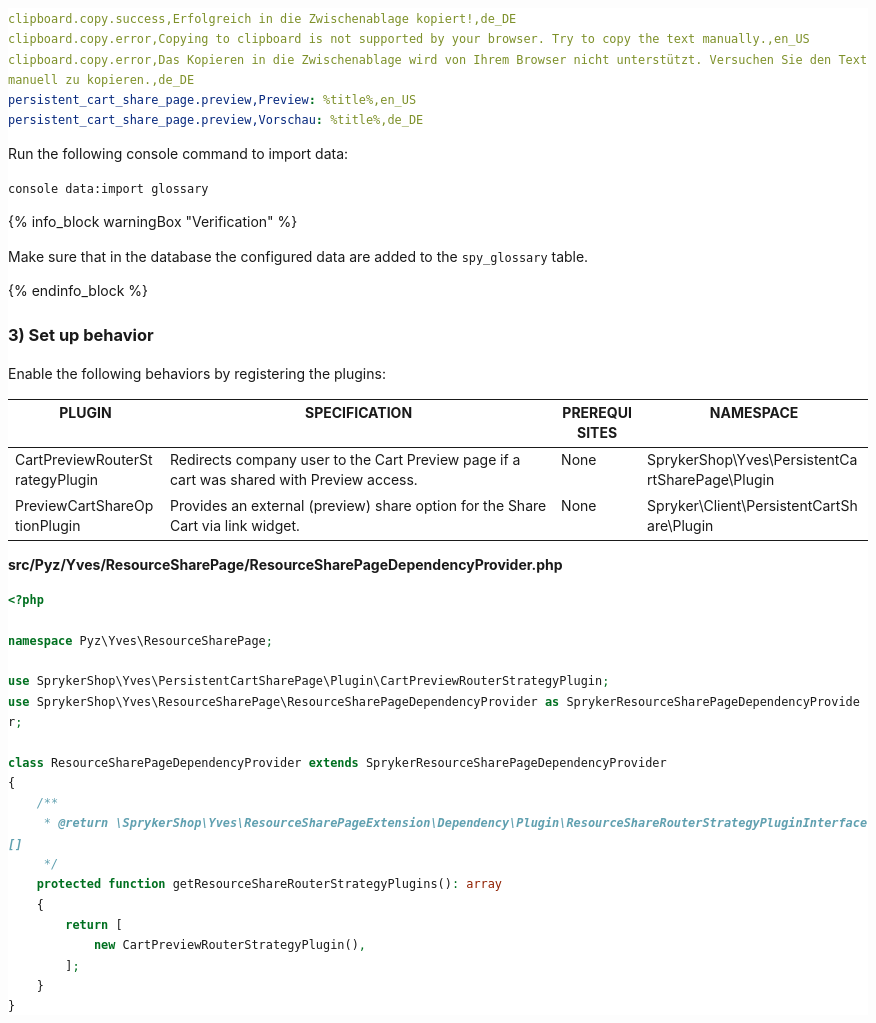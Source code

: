 ```yaml
clipboard.copy.success,Erfolgreich in die Zwischenablage kopiert!,de_DE
clipboard.copy.error,Copying to clipboard is not supported by your browser. Try to copy the text manually.,en_US
clipboard.copy.error,Das Kopieren in die Zwischenablage wird von Ihrem Browser nicht unterstützt. Versuchen Sie den Text manuell zu kopieren.,de_DE
persistent_cart_share_page.preview,Preview: %title%,en_US
persistent_cart_share_page.preview,Vorschau: %title%,de_DE
```

Run the following console command to import data:

```bash
console data:import glossary
```

{% info_block warningBox "Verification" %}

Make sure that in the database the configured data are added to the `spy_glossary` table.

{% endinfo_block %}

### 3) Set up behavior

Enable the following behaviors by registering the plugins:

| PLUGIN | SPECIFICATION | PREREQUISITES | NAMESPACE |
| --- | --- | --- | --- |
| CartPreviewRouterStrategyPlugin | Redirects company user to the Cart Preview page if a cart was shared with Preview access. | None | SprykerShop\Yves\PersistentCartSharePage\Plugin |
| PreviewCartShareOptionPlugin | Provides an external (preview) share option for the Share Cart via link widget. | None | Spryker\Client\PersistentCartShare\Plugin |

**src/Pyz/Yves/ResourceSharePage/ResourceSharePageDependencyProvider.php**

```php
<?php

namespace Pyz\Yves\ResourceSharePage;

use SprykerShop\Yves\PersistentCartSharePage\Plugin\CartPreviewRouterStrategyPlugin;
use SprykerShop\Yves\ResourceSharePage\ResourceSharePageDependencyProvider as SprykerResourceSharePageDependencyProvider;

class ResourceSharePageDependencyProvider extends SprykerResourceSharePageDependencyProvider
{
    /**
     * @return \SprykerShop\Yves\ResourceSharePageExtension\Dependency\Plugin\ResourceShareRouterStrategyPluginInterface[]
     */
    protected function getResourceShareRouterStrategyPlugins(): array
    {
        return [
            new CartPreviewRouterStrategyPlugin(),
        ];
    }
}
```
